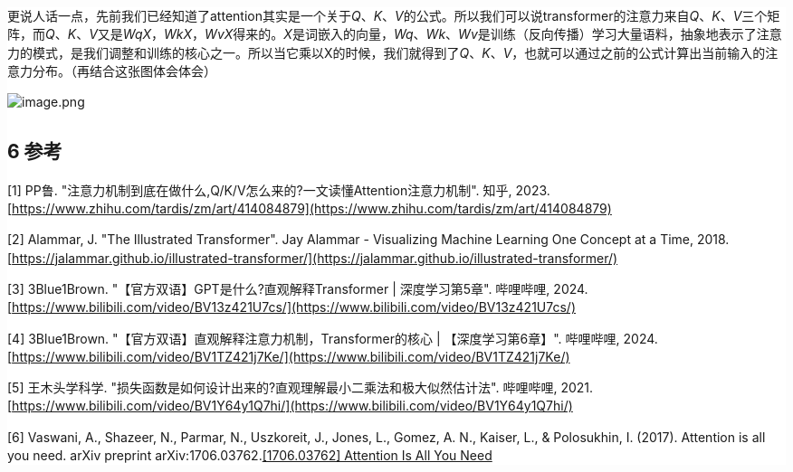 更说人话一点，先前我们已经知道了attention其实是一个关于$Q、K、V$的公式。所以我们可以说transformer的注意力来自$Q、K、V$三个矩阵，而$Q、K、V$又是$WqX，WkX，WvX$得来的。$X$是词嵌入的向量，$Wq、Wk、Wv$是训练（反向传播）学习大量语料，抽象地表示了注意力的模式，是我们调整和训练的核心之一。所以当它乘以X的时候，我们就得到了$Q、K、V$，也就可以通过之前的公式计算出当前输入的注意力分布。（再结合这张图体会体会）


![image.png](https://image.phimes.top/img/20250129225821.png)



## 6 参考

[1] PP鲁. "注意力机制到底在做什么,Q/K/V怎么来的?一文读懂Attention注意力机制". 知乎, 2023. [https://www.zhihu.com/tardis/zm/art/414084879](https://www.zhihu.com/tardis/zm/art/414084879)

[2] Alammar, J. "The Illustrated Transformer". Jay Alammar - Visualizing Machine Learning One Concept at a Time, 2018. [https://jalammar.github.io/illustrated-transformer/](https://jalammar.github.io/illustrated-transformer/)

[3] 3Blue1Brown. "【官方双语】GPT是什么?直观解释Transformer | 深度学习第5章". 哔哩哔哩, 2024. [https://www.bilibili.com/video/BV13z421U7cs/](https://www.bilibili.com/video/BV13z421U7cs/)

[4] 3Blue1Brown. "【官方双语】直观解释注意力机制，Transformer的核心 | 【深度学习第6章】". 哔哩哔哩, 2024. [https://www.bilibili.com/video/BV1TZ421j7Ke/](https://www.bilibili.com/video/BV1TZ421j7Ke/)

[5] 王木头学科学. "损失函数是如何设计出来的?直观理解最小二乘法和极大似然估计法". 哔哩哔哩, 2021. [https://www.bilibili.com/video/BV1Y64y1Q7hi/](https://www.bilibili.com/video/BV1Y64y1Q7hi/)

[6] Vaswani, A., Shazeer, N., Parmar, N., Uszkoreit, J., Jones, L., Gomez, A. N., Kaiser, L., & Polosukhin, I. (2017). Attention is all you need. arXiv preprint arXiv:1706.03762.[[1706.03762] Attention Is All You Need](https://arxiv.org/abs/1706.03762)

